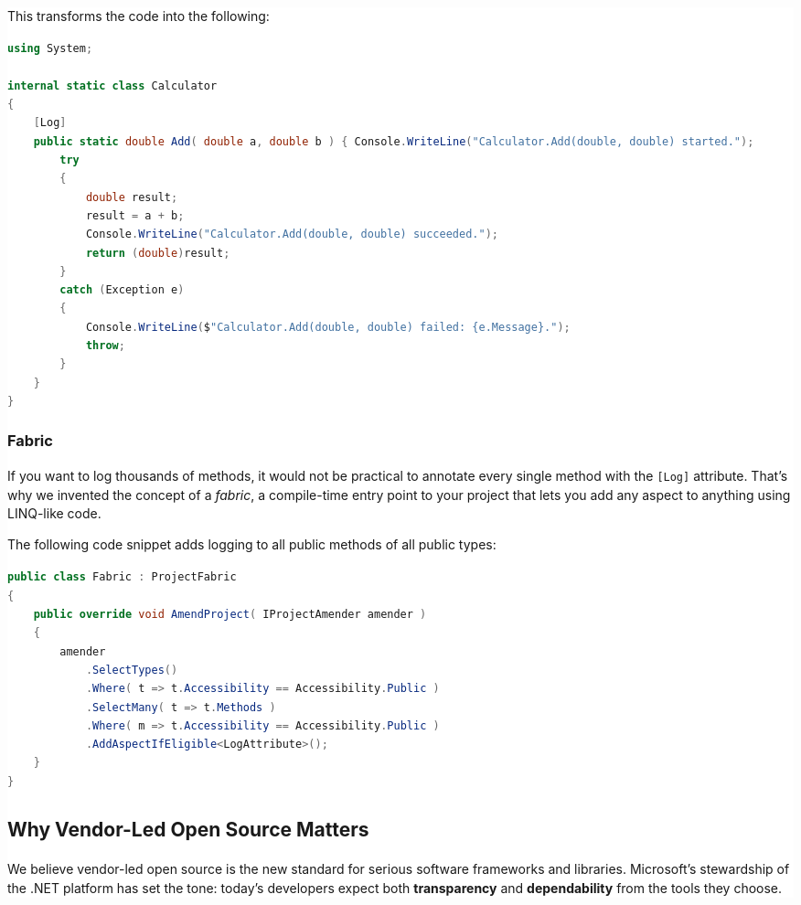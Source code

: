This transforms the code into the following:

```c#
using System;

internal static class Calculator
{
    [Log]
    public static double Add( double a, double b ) { Console.WriteLine("Calculator.Add(double, double) started.");
        try
        {
            double result;
            result = a + b;
            Console.WriteLine("Calculator.Add(double, double) succeeded.");
            return (double)result;
        }
        catch (Exception e)
        {
            Console.WriteLine($"Calculator.Add(double, double) failed: {e.Message}.");
            throw;
        }
    }
}
```

### Fabric

If you want to log thousands of methods, it would not be practical to annotate every single method with the `[Log]` attribute. That’s why we invented the concept of a _fabric_, a compile-time entry point to your project that lets you add any aspect to anything using LINQ-like code.

The following code snippet adds logging to all public methods of all public types:

```c#
public class Fabric : ProjectFabric
{
    public override void AmendProject( IProjectAmender amender )
    {
        amender
            .SelectTypes()
            .Where( t => t.Accessibility == Accessibility.Public )
            .SelectMany( t => t.Methods )
            .Where( m => t.Accessibility == Accessibility.Public )
            .AddAspectIfEligible<LogAttribute>();
    }
}
```


## Why Vendor-Led Open Source Matters

We believe vendor-led open source is the new standard for serious software frameworks and libraries. Microsoft’s stewardship of the .NET platform has set the tone: today’s developers expect both **transparency** and **dependability** from the tools they choose.
